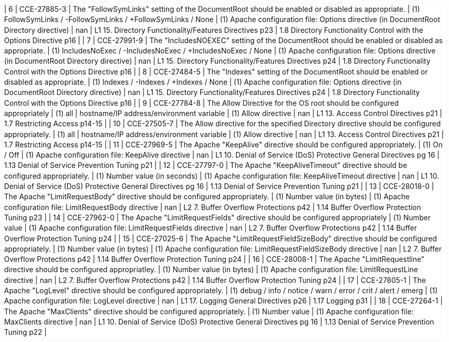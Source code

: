 |  6 | CCE-27885-3  | The "FollowSymLinks" setting of the DocumentRoot should be enabled or disabled as appropriate.               | (1) FollowSymLinks / -FollowSymLinks / +FollowSymLinks / None      | (1) Apache configuration file: Options directive (in DocumentRoot Directory directive) |          nan | L1 15. Directory Functionality/Features Directives p23              | 1.8 Directory Functionality Control with the Options Directive p16 |
|  7 | CCE-27991-9  | The "IncludesNOEXEC" setting of the DocumentRoot should be enabled or disabled as appropriate.               | (1) IncludesNoExec / -IncludesNoExec / +IncludesNoExec / None      | (1) Apache configuration file: Options directive (in DocumentRoot Directory directive) |          nan | L1 15. Directory Functionality/Features Directives p24              | 1.8 Directory Functionality Control with the Options Directive p16 |
|  8 | CCE-27484-5  | The "Indexes" setting of the DocumentRoot should be enabled or disabled as appropriate.                      | (1) Indexes / -Indexes / +Indexes / None                           | (1) Apache configuration file: Options directive (in DocumentRoot Directory directive) |          nan | L1 15. Directory Functionality/Features Directives p24              | 1.8 Directory Functionality Control with the Options Directive p16 |
|  9 | CCE-27784-8  | The Allow Directive for the OS root should be configured appropriately                                       | (1) all | hostname/IP address/environment variable                 | (1) Allow directive                                                                    |          nan | L1 13. Access Control Directives p21                                | 1.7 Restricting Access p14-15                                      |
| 10 | CCE-27505-7  | The Allow directive for the specified Directory directive should be configured appropriately.                | (1) all | hostname/IP address/environment variable                 | (1) Allow directive                                                                    |          nan | L1 13. Access Control Directives p21                                | 1.7 Restricting Access p14-15                                      |
| 11 | CCE-27969-5  | The Apache "KeepAlive" directive should be configured appropriately.                                         | (1) On / Off                                                       | (1) Apache configuration file: KeepAlive directive                                     |          nan | L1 10. Denial of Service (DoS) Protective General Directives pg 16  | 1.13 Denial of Service Prevention Tuning p21                       |
| 12 | CCE-27797-0  | The Apache "KeepAliveTimeout" directive should be configured appropriately.                                  | (1) Number value (in seconds)                                      | (1) Apache configuration file: KeepAliveTimeout directive                              |          nan | L1 10. Denial of Service (DoS) Protective General Directives pg 16  | 1.13 Denial of Service Prevention Tuning p21                       |
| 13 | CCE-28018-0  | The Apache "LimitRequestBody" directive should be configured appropriately.                                  | (1) Number value (in bytes)                                        | (1) Apache configuration file: LimitRequestBody directive                              |          nan | L2 7. Buffer Overflow Protections p42                               | 1.14 Buffer Overflow Protection Tuning p23                         |
| 14 | CCE-27962-0  | The Apache "LimitRequestFields" directive should be configured appropriately                                 | (1) Number value                                                   | (1) Apache configuration file: LimitRequestFields directive                            |          nan | L2 7. Buffer Overflow Protections p42                               | 1.14 Buffer Overflow Protection Tuning p24                         |
| 15 | CCE-27025-6  | The Apache "LimitRequestFieldSizeBody" directive should be configured appropriately.                         | (1) Number value (in bytes)                                        | (1) Apache configuration file: LimitRequestFieldSizeBody directive                     |          nan | L2 7. Buffer Overflow Protections p42                               | 1.14 Buffer Overflow Protection Tuning p24                         |
| 16 | CCE-28008-1  | The Apache "LimitRequestline" directive should be configured appropriatley.                                  | (1) Number value (in bytes)                                        | (1) Apache configuration file: LimitRequestLine directive                              |          nan | L2 7. Buffer Overflow Protections p42                               | 1.14 Buffer Overflow Protection Tuning p24                         |
| 17 | CCE-27805-1  | The Apache "LogLevel" directive should be configured appropriately.                                          | (1) debug / info / notice / warn / error / crit / alert / emerg    | (1) Apache configuration file: LogLevel directive                                      |          nan | L1 17. Logging General Directives p26                               | 1.17 Logging p31                                                   |
| 18 | CCE-27264-1  | The Apache "MaxClients" directive should be configured appropriately.                                        | (1) Number value                                                   | (1) Apache configuration file: MaxClients directive                                    |          nan | L1 10. Denial of Service (DoS) Protective General Directives pg 16  | 1.13 Denial of Service Prevention Tuning p22                       |